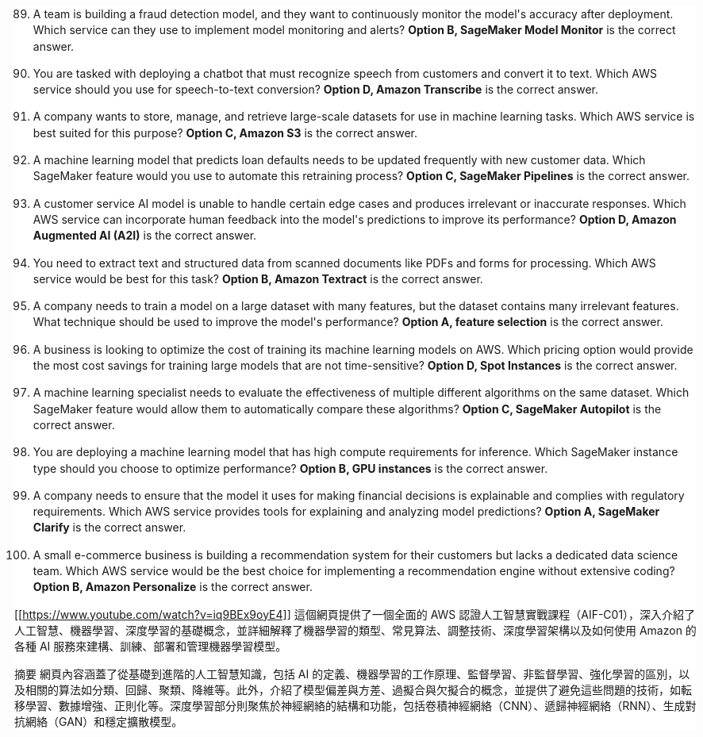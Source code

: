 89. A team is building a fraud detection model, and they want to continuously monitor the model's accuracy after deployment. Which service can they use to implement model monitoring and alerts? **Option B, SageMaker Model Monitor** is the correct answer.

90. You are tasked with deploying a chatbot that must recognize speech from customers and convert it to text. Which AWS service should you use for speech-to-text conversion? **Option D, Amazon Transcribe** is the correct answer.

91. A company wants to store, manage, and retrieve large-scale datasets for use in machine learning tasks. Which AWS service is best suited for this purpose? **Option C, Amazon S3** is the correct answer.

92. A machine learning model that predicts loan defaults needs to be updated frequently with new customer data. Which SageMaker feature would you use to automate this retraining process? **Option C, SageMaker Pipelines** is the correct answer.

93. A customer service AI model is unable to handle certain edge cases and produces irrelevant or inaccurate responses. Which AWS service can incorporate human feedback into the model's predictions to improve its performance? **Option D, Amazon Augmented AI (A2I)** is the correct answer.

94. You need to extract text and structured data from scanned documents like PDFs and forms for processing. Which AWS service would be best for this task? **Option B, Amazon Textract** is the correct answer.

95. A company needs to train a model on a large dataset with many features, but the dataset contains many irrelevant features. What technique should be used to improve the model's performance? **Option A, feature selection** is the correct answer.

96. A business is looking to optimize the cost of training its machine learning models on AWS. Which pricing option would provide the most cost savings for training large models that are not time-sensitive? **Option D, Spot Instances** is the correct answer.

97. A machine learning specialist needs to evaluate the effectiveness of multiple different algorithms on the same dataset. Which SageMaker feature would allow them to automatically compare these algorithms? **Option C, SageMaker Autopilot** is the correct answer.

98. You are deploying a machine learning model that has high compute requirements for inference. Which SageMaker instance type should you choose to optimize performance? **Option B, GPU instances** is the correct answer.

99. A company needs to ensure that the model it uses for making financial decisions is explainable and complies with regulatory requirements. Which AWS service provides tools for explaining and analyzing model predictions? **Option A, SageMaker Clarify** is the correct answer.

100. A small e-commerce business is building a recommendation system for their customers but lacks a dedicated data science team. Which AWS service would be the best choice for implementing a recommendation engine without extensive coding? **Option B, Amazon Personalize** is the correct answer.

[[https://www.youtube.com/watch?v=iq9BEx9oyE4]]
這個網頁提供了一個全面的 AWS 認證人工智慧實戰課程（AIF-C01），深入介紹了人工智慧、機器學習、深度學習的基礎概念，並詳細解釋了機器學習的類型、常見算法、調整技術、深度學習架構以及如何使用 Amazon 的各種 AI 服務來建構、訓練、部署和管理機器學習模型。

摘要
網頁內容涵蓋了從基礎到進階的人工智慧知識，包括 AI 的定義、機器學習的工作原理、監督學習、非監督學習、強化學習的區別，以及相關的算法如分類、回歸、聚類、降維等。此外，介紹了模型偏差與方差、過擬合與欠擬合的概念，並提供了避免這些問題的技術，如転移學習、數據增強、正則化等。深度學習部分則聚焦於神經網絡的結構和功能，包括卷積神經網絡（CNN）、遞歸神經網絡（RNN）、生成對抗網絡（GAN）和穩定擴散模型。
